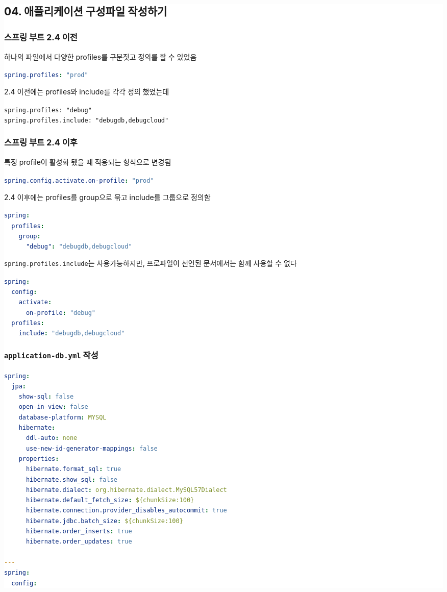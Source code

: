 ## 04. 애플리케이션 구성파일 작성하기
### 스프링 부트 2.4 이전

하나의 파일에서 다양한 profiles를 구분짓고 정의를 할 수 있었음

```yaml
spring.profiles: "prod"
```

2.4 이전에는 profiles와 include를 각각 정의 했었는데

```properties
spring.profiles: "debug"
spring.profiles.include: "debugdb,debugcloud"
```

### 스프링 부트 2.4 이후

특정 profile이 활성화 됐을 때 적용되는 형식으로 변경됨

```yaml
spring.config.activate.on-profile: "prod"
```

2.4 이후에는 profiles를 group으로 묶고 include를 그룹으로 정의함

```yaml
spring:
  profiles:
    group:
      "debug": "debugdb,debugcloud"
```

`spring.profiles.include`는 사용가능하지만, 프로파일이 선언된 문서에서는 함께 사용할 수 없다

```yaml
spring:
  config:
    activate:
      on-profile: "debug"
  profiles:
    include: "debugdb,debugcloud"
```

### `application-db.yml` 작성

```yaml
spring:
  jpa:
    show-sql: false
    open-in-view: false
    database-platform: MYSQL
    hibernate:
      ddl-auto: none
      use-new-id-generator-mappings: false
    properties:
      hibernate.format_sql: true
      hibernate.show_sql: false
      hibernate.dialect: org.hibernate.dialect.MySQL57Dialect
      hibernate.default_fetch_size: ${chunkSize:100}
      hibernate.connection.provider_disables_autocommit: true
      hibernate.jdbc.batch_size: ${chunkSize:100}
      hibernate.order_inserts: true
      hibernate.order_updates: true

---
spring:
  config:
```